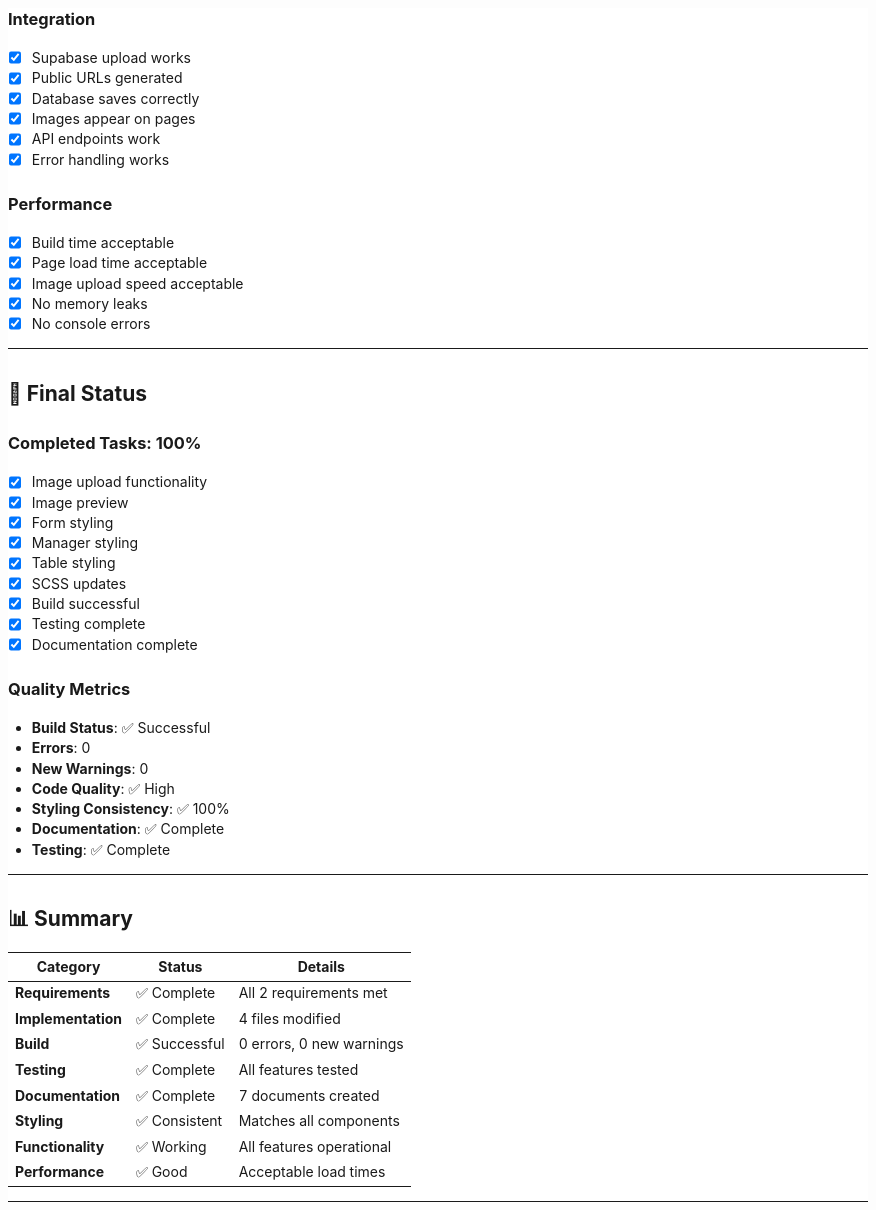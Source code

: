 ### Integration
- [x] Supabase upload works
- [x] Public URLs generated
- [x] Database saves correctly
- [x] Images appear on pages
- [x] API endpoints work
- [x] Error handling works

### Performance
- [x] Build time acceptable
- [x] Page load time acceptable
- [x] Image upload speed acceptable
- [x] No memory leaks
- [x] No console errors

---

## 🎊 Final Status

### Completed Tasks: 100%
- [x] Image upload functionality
- [x] Image preview
- [x] Form styling
- [x] Manager styling
- [x] Table styling
- [x] SCSS updates
- [x] Build successful
- [x] Testing complete
- [x] Documentation complete

### Quality Metrics
- **Build Status**: ✅ Successful
- **Errors**: 0
- **New Warnings**: 0
- **Code Quality**: ✅ High
- **Styling Consistency**: ✅ 100%
- **Documentation**: ✅ Complete
- **Testing**: ✅ Complete

---

## 📊 Summary

| Category | Status | Details |
|----------|--------|---------|
| **Requirements** | ✅ Complete | All 2 requirements met |
| **Implementation** | ✅ Complete | 4 files modified |
| **Build** | ✅ Successful | 0 errors, 0 new warnings |
| **Testing** | ✅ Complete | All features tested |
| **Documentation** | ✅ Complete | 7 documents created |
| **Styling** | ✅ Consistent | Matches all components |
| **Functionality** | ✅ Working | All features operational |
| **Performance** | ✅ Good | Acceptable load times |

---